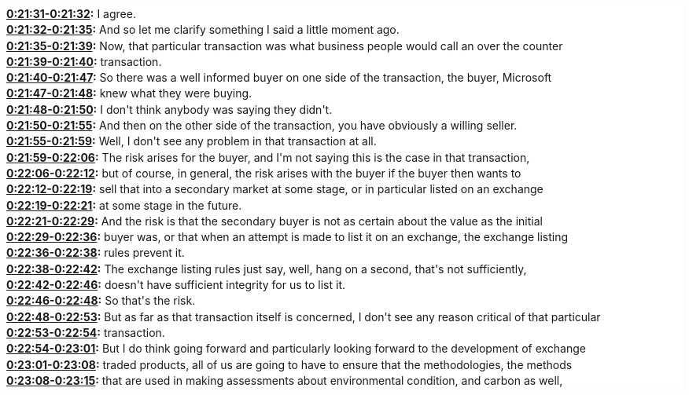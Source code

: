 **[0:21:31-0:21:32](https://www.agtechsowhat.com/agtechsowhatepisodes/2021/9/28/the-economics-of-valuing-natural-capital-ken-henry#t=0:21:31):**  I agree.  
**[0:21:32-0:21:35](https://www.agtechsowhat.com/agtechsowhatepisodes/2021/9/28/the-economics-of-valuing-natural-capital-ken-henry#t=0:21:32):**  And so let me clarify something I said a little moment ago.  
**[0:21:35-0:21:39](https://www.agtechsowhat.com/agtechsowhatepisodes/2021/9/28/the-economics-of-valuing-natural-capital-ken-henry#t=0:21:35):**  Now, that particular transaction was what business people would call an over the counter  
**[0:21:39-0:21:40](https://www.agtechsowhat.com/agtechsowhatepisodes/2021/9/28/the-economics-of-valuing-natural-capital-ken-henry#t=0:21:39):**  transaction.  
**[0:21:40-0:21:47](https://www.agtechsowhat.com/agtechsowhatepisodes/2021/9/28/the-economics-of-valuing-natural-capital-ken-henry#t=0:21:40):**  So there was a well informed buyer on one side of the transaction, the buyer, Microsoft  
**[0:21:47-0:21:48](https://www.agtechsowhat.com/agtechsowhatepisodes/2021/9/28/the-economics-of-valuing-natural-capital-ken-henry#t=0:21:47):**  knew what they were buying.  
**[0:21:48-0:21:50](https://www.agtechsowhat.com/agtechsowhatepisodes/2021/9/28/the-economics-of-valuing-natural-capital-ken-henry#t=0:21:48):**  I don't think anybody was saying they didn't.  
**[0:21:50-0:21:55](https://www.agtechsowhat.com/agtechsowhatepisodes/2021/9/28/the-economics-of-valuing-natural-capital-ken-henry#t=0:21:50):**  And then on the other side of the transaction, you have obviously a willing seller.  
**[0:21:55-0:21:59](https://www.agtechsowhat.com/agtechsowhatepisodes/2021/9/28/the-economics-of-valuing-natural-capital-ken-henry#t=0:21:55):**  Well, I don't see any problem in that transaction at all.  
**[0:21:59-0:22:06](https://www.agtechsowhat.com/agtechsowhatepisodes/2021/9/28/the-economics-of-valuing-natural-capital-ken-henry#t=0:21:59):**  The risk arises for the buyer, and I'm not saying this is the case in that transaction,  
**[0:22:06-0:22:12](https://www.agtechsowhat.com/agtechsowhatepisodes/2021/9/28/the-economics-of-valuing-natural-capital-ken-henry#t=0:22:06):**  but of course, in general, the risk arises with the buyer if the buyer then wants to  
**[0:22:12-0:22:19](https://www.agtechsowhat.com/agtechsowhatepisodes/2021/9/28/the-economics-of-valuing-natural-capital-ken-henry#t=0:22:12):**  sell that into a secondary market at some stage, or in particular listed on an exchange  
**[0:22:19-0:22:21](https://www.agtechsowhat.com/agtechsowhatepisodes/2021/9/28/the-economics-of-valuing-natural-capital-ken-henry#t=0:22:19):**  at some stage in the future.  
**[0:22:21-0:22:29](https://www.agtechsowhat.com/agtechsowhatepisodes/2021/9/28/the-economics-of-valuing-natural-capital-ken-henry#t=0:22:21):**  And the risk is that the secondary buyer is not as certain about the value as the initial  
**[0:22:29-0:22:36](https://www.agtechsowhat.com/agtechsowhatepisodes/2021/9/28/the-economics-of-valuing-natural-capital-ken-henry#t=0:22:29):**  buyer was, or that when an attempt is made to list it on an exchange, the exchange listing  
**[0:22:36-0:22:38](https://www.agtechsowhat.com/agtechsowhatepisodes/2021/9/28/the-economics-of-valuing-natural-capital-ken-henry#t=0:22:36):**  rules prevent it.  
**[0:22:38-0:22:42](https://www.agtechsowhat.com/agtechsowhatepisodes/2021/9/28/the-economics-of-valuing-natural-capital-ken-henry#t=0:22:38):**  The exchange listing rules just say, well, hang on a second, that's not sufficiently,  
**[0:22:42-0:22:46](https://www.agtechsowhat.com/agtechsowhatepisodes/2021/9/28/the-economics-of-valuing-natural-capital-ken-henry#t=0:22:42):**  doesn't have sufficient integrity for us to list it.  
**[0:22:46-0:22:48](https://www.agtechsowhat.com/agtechsowhatepisodes/2021/9/28/the-economics-of-valuing-natural-capital-ken-henry#t=0:22:46):**  So that's the risk.  
**[0:22:48-0:22:53](https://www.agtechsowhat.com/agtechsowhatepisodes/2021/9/28/the-economics-of-valuing-natural-capital-ken-henry#t=0:22:48):**  But as far as that transaction itself is concerned, I don't see any reason critical of that particular  
**[0:22:53-0:22:54](https://www.agtechsowhat.com/agtechsowhatepisodes/2021/9/28/the-economics-of-valuing-natural-capital-ken-henry#t=0:22:53):**  transaction.  
**[0:22:54-0:23:01](https://www.agtechsowhat.com/agtechsowhatepisodes/2021/9/28/the-economics-of-valuing-natural-capital-ken-henry#t=0:22:54):**  But I do think going forward and particularly looking forward to the development of exchange  
**[0:23:01-0:23:08](https://www.agtechsowhat.com/agtechsowhatepisodes/2021/9/28/the-economics-of-valuing-natural-capital-ken-henry#t=0:23:01):**  traded products, all of us are going to have to ensure that the methodologies, the methods  
**[0:23:08-0:23:15](https://www.agtechsowhat.com/agtechsowhatepisodes/2021/9/28/the-economics-of-valuing-natural-capital-ken-henry#t=0:23:08):**  that are used in making assessments about environmental condition, and carbon as well,  
